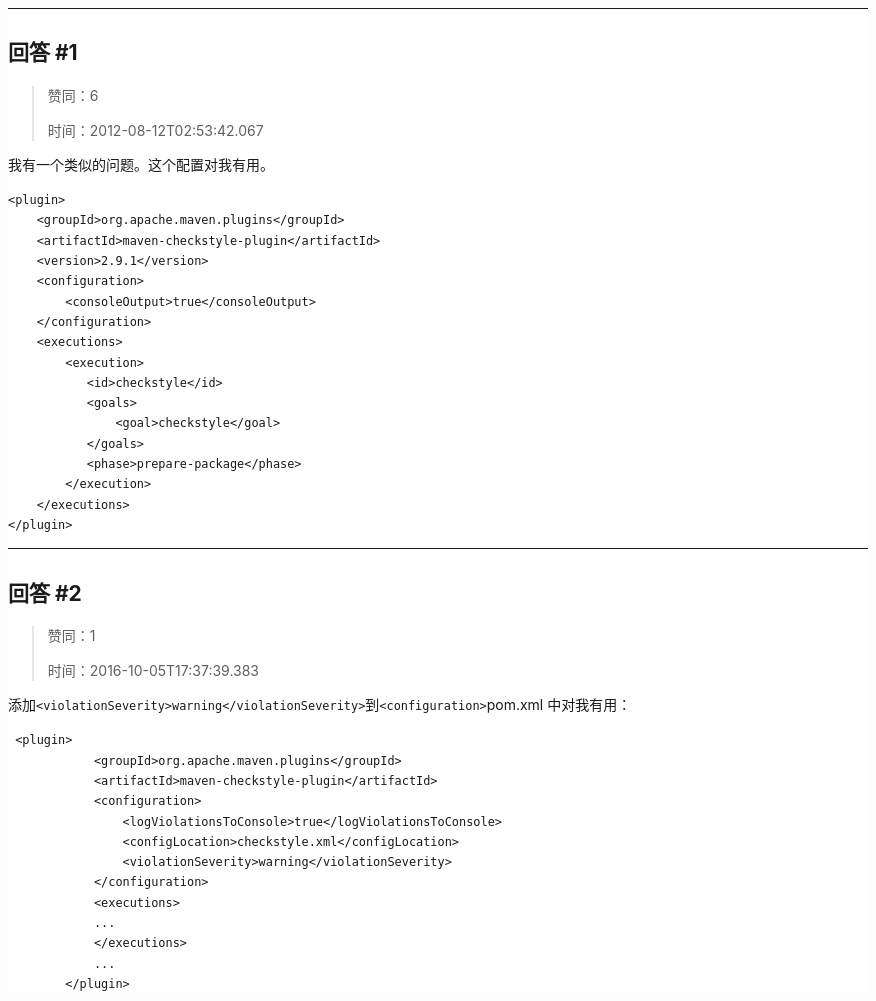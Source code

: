 * * *

## 回答 #1

> 赞同：6
> 
> 时间：2012-08-12T02:53:42.067

我有一个类似的问题。这个配置对我有用。

```
<plugin>
    <groupId>org.apache.maven.plugins</groupId>
    <artifactId>maven-checkstyle-plugin</artifactId>
    <version>2.9.1</version>
    <configuration>
        <consoleOutput>true</consoleOutput>
    </configuration>
    <executions>
        <execution>
           <id>checkstyle</id>
           <goals>
               <goal>checkstyle</goal>
           </goals>
           <phase>prepare-package</phase>
        </execution>
    </executions>
</plugin> 
```

* * *

## 回答 #2

> 赞同：1
> 
> 时间：2016-10-05T17:37:39.383

添加`<violationSeverity>warning</violationSeverity>`到`<configuration>`pom.xml 中对我有用：

```
 <plugin>
            <groupId>org.apache.maven.plugins</groupId>
            <artifactId>maven-checkstyle-plugin</artifactId>
            <configuration>
                <logViolationsToConsole>true</logViolationsToConsole>
                <configLocation>checkstyle.xml</configLocation>
                <violationSeverity>warning</violationSeverity>
            </configuration>
            <executions>
            ...
            </executions>
            ...
        </plugin> 
```
